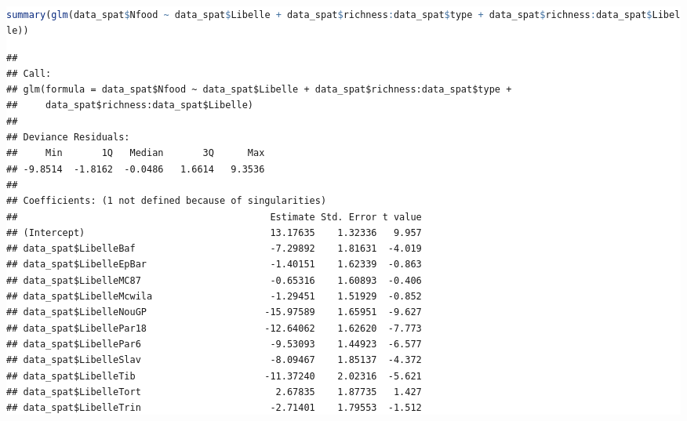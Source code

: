 ``` r
summary(glm(data_spat$Nfood ~ data_spat$Libelle + data_spat$richness:data_spat$type + data_spat$richness:data_spat$Libelle))
```

    ## 
    ## Call:
    ## glm(formula = data_spat$Nfood ~ data_spat$Libelle + data_spat$richness:data_spat$type + 
    ##     data_spat$richness:data_spat$Libelle)
    ## 
    ## Deviance Residuals: 
    ##     Min       1Q   Median       3Q      Max  
    ## -9.8514  -1.8162  -0.0486   1.6614   9.3536  
    ## 
    ## Coefficients: (1 not defined because of singularities)
    ##                                             Estimate Std. Error t value
    ## (Intercept)                                 13.17635    1.32336   9.957
    ## data_spat$LibelleBaf                        -7.29892    1.81631  -4.019
    ## data_spat$LibelleEpBar                      -1.40151    1.62339  -0.863
    ## data_spat$LibelleMC87                       -0.65316    1.60893  -0.406
    ## data_spat$LibelleMcwila                     -1.29451    1.51929  -0.852
    ## data_spat$LibelleNouGP                     -15.97589    1.65951  -9.627
    ## data_spat$LibellePar18                     -12.64062    1.62620  -7.773
    ## data_spat$LibellePar6                       -9.53093    1.44923  -6.577
    ## data_spat$LibelleSlav                       -8.09467    1.85137  -4.372
    ## data_spat$LibelleTib                       -11.37240    2.02316  -5.621
    ## data_spat$LibelleTort                        2.67835    1.87735   1.427
    ## data_spat$LibelleTrin                       -2.71401    1.79553  -1.512